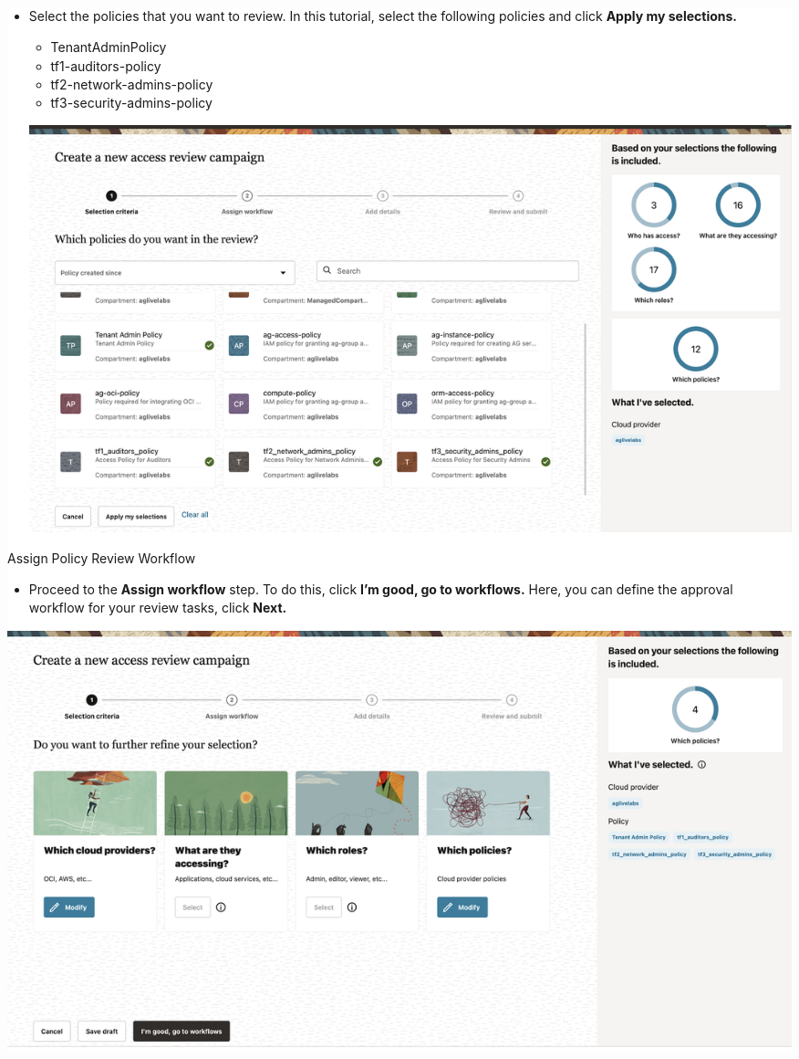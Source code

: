   * Select the policies that you want to review. In this tutorial, select the following policies and click **Apply my selections.**

      - TenantAdminPolicy
      - tf1-auditors-policy
      - tf2-network-admins-policy
      - tf3-security-admins-policy

    ![Access Governance Homepage](images/select-the-policies.png)
    

  Assign Policy Review Workflow

  * Proceed to the **Assign workflow** step. To do this, click **I’m good, go to workflows.** Here, you can define the approval workflow for your review tasks, click **Next.**

  ![Access Governance Homepage](images/choose-workflow.png)
